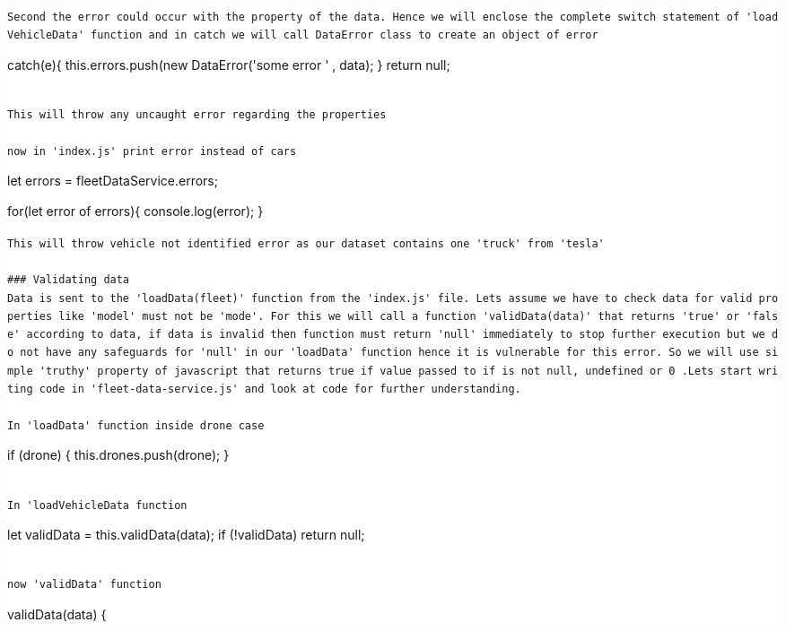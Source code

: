 ```
Second the error could occur with the property of the data. Hence we will enclose the complete switch statement of 'loadVehicleData' function and in catch we will call DataError class to create an object of error

```
catch(e){
	this.errors.push(new DataError('some error ' , data);
	}
	return null;
```

This will throw any uncaught error regarding the properties

now in 'index.js' print error instead of cars

```
let errors = fleetDataService.errors;

for(let error of errors){
	console.log(error);
	}
	
```
This will throw vehicle not identified error as our dataset contains one 'truck' from 'tesla'

### Validating data
Data is sent to the 'loadData(fleet)' function from the 'index.js' file. Lets assume we have to check data for valid properties like 'model' must not be 'mode'. For this we will call a function 'validData(data)' that returns 'true' or 'false' according to data, if data is invalid then function must return 'null' immediately to stop further execution but we do not have any safeguards for 'null' in our 'loadData' function hence it is vulnerable for this error. So we will use simple 'truthy' property of javascript that returns true if value passed to if is not null, undefined or 0 .Lets start writing code in 'fleet-data-service.js' and look at code for further understanding.

In 'loadData' function inside drone case  

```
 if (drone) {
            this.drones.push(drone);
}
```

In 'loadVehicleData function

```
  let validData = this.validData(data);
    if (!validData) return null;
    
```

now 'validData' function

```
validData(data) {
